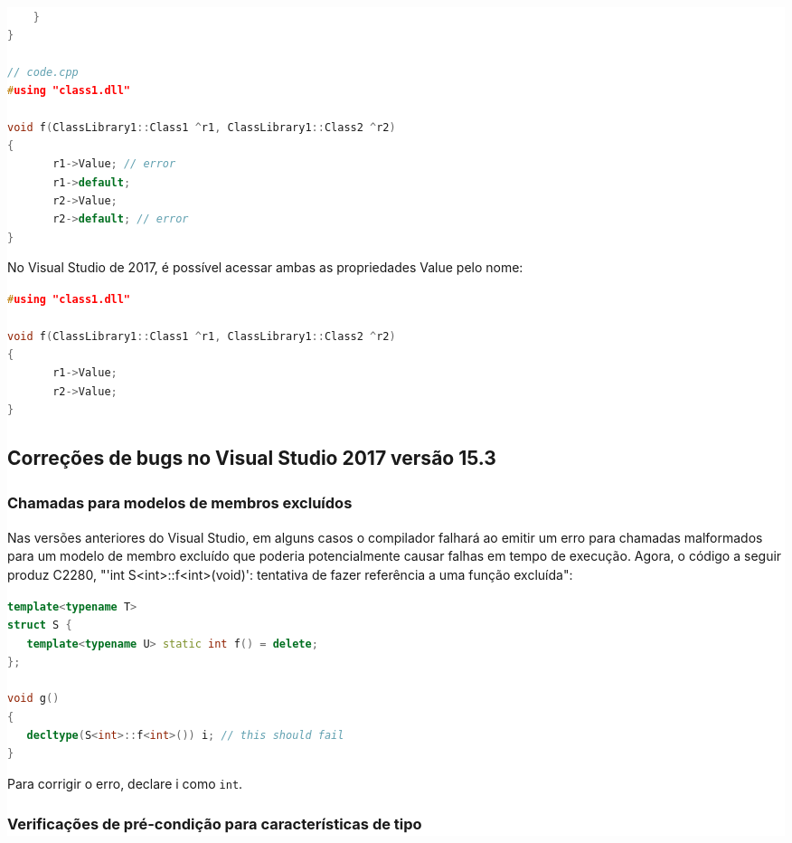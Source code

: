 ```cpp
    }
}

// code.cpp
#using "class1.dll"

void f(ClassLibrary1::Class1 ^r1, ClassLibrary1::Class2 ^r2)
{
       r1->Value; // error
       r1->default;
       r2->Value;
       r2->default; // error
}
```

No Visual Studio de 2017, é possível acessar ambas as propriedades Value pelo nome:

```cpp
#using "class1.dll"

void f(ClassLibrary1::Class1 ^r1, ClassLibrary1::Class2 ^r2)
{
       r1->Value;
       r2->Value;
}
```

## <a name="update_153"></a> Correções de bugs no Visual Studio 2017 versão 15.3

### <a name="calls-to-deleted-member-templates"></a>Chamadas para modelos de membros excluídos

Nas versões anteriores do Visual Studio, em alguns casos o compilador falhará ao emitir um erro para chamadas malformados para um modelo de membro excluído que poderia potencialmente causar falhas em tempo de execução. Agora, o código a seguir produz C2280, "'int S\<int>::f\<int>(void)': tentativa de fazer referência a uma função excluída":

```cpp
template<typename T>
struct S {
   template<typename U> static int f() = delete;
};

void g()
{
   decltype(S<int>::f<int>()) i; // this should fail
}
```

Para corrigir o erro, declare i como `int`.

### <a name="pre-condition-checks-for-type-traits"></a>Verificações de pré-condição para características de tipo
